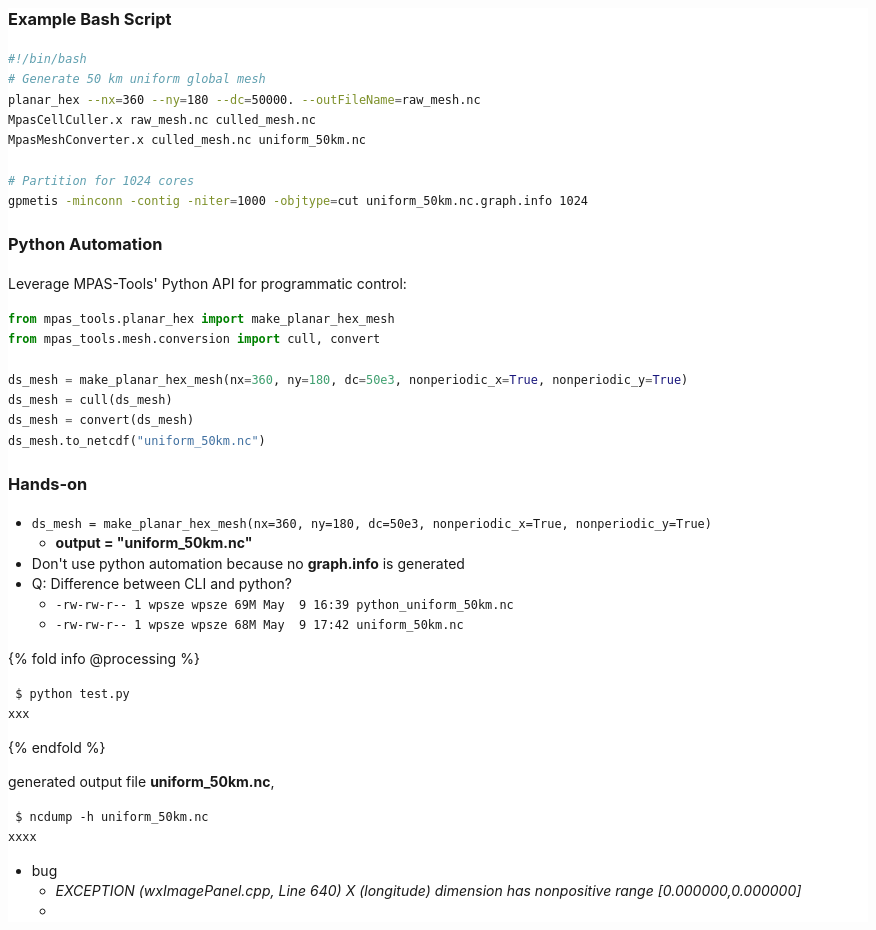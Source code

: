 ### Example Bash Script  

```bash  
#!/bin/bash  
# Generate 50 km uniform global mesh  
planar_hex --nx=360 --ny=180 --dc=50000. --outFileName=raw_mesh.nc  
MpasCellCuller.x raw_mesh.nc culled_mesh.nc  
MpasMeshConverter.x culled_mesh.nc uniform_50km.nc  

# Partition for 1024 cores  
gpmetis -minconn -contig -niter=1000 -objtype=cut uniform_50km.nc.graph.info 1024  
```

### Python Automation  
Leverage MPAS-Tools' Python API for programmatic control:  

```python  
from mpas_tools.planar_hex import make_planar_hex_mesh  
from mpas_tools.mesh.conversion import cull, convert  

ds_mesh = make_planar_hex_mesh(nx=360, ny=180, dc=50e3, nonperiodic_x=True, nonperiodic_y=True)  
ds_mesh = cull(ds_mesh)  
ds_mesh = convert(ds_mesh)  
ds_mesh.to_netcdf("uniform_50km.nc")  
```

### Hands-on

- `ds_mesh = make_planar_hex_mesh(nx=360, ny=180, dc=50e3, nonperiodic_x=True, nonperiodic_y=True)  `
  - **output = "uniform_50km.nc"**
- Don't use python automation because no **graph.info** is generated
- Q: Difference between CLI and python?
  - `-rw-rw-r-- 1 wpsze wpsze 69M May  9 16:39 python_uniform_50km.nc`
  - `-rw-rw-r-- 1 wpsze wpsze 68M May  9 17:42 uniform_50km.nc`

{% fold info @processing %}
```console
 $ python test.py 
xxx
```
{% endfold %}

generated output file **uniform_50km.nc**,

```
 $ ncdump -h uniform_50km.nc 
xxxx
```

- bug
  - *EXCEPTION (wxImagePanel.cpp, Line 640) X (longitude) dimension has nonpositive range [0.000000,0.000000]*
  - 


[^1]: <https://mpas-dev.github.io/atmosphere/atmosphere_meshes.html>
[^2]: <https://gmd.copernicus.org/articles/9/77/2016/>
[^3]: <https://mpas-dev.github.io/atmosphere/atmosphere.html>
[^4]: <https://mpas-dev.github.io/MPAS-Tools/0.26.0/mesh_creation.html>
[^5]: <https://mpas-dev.github.io/MPAS-Tools/0.30.0/mesh_creation.html>
[^6]: <https://mpas-dev.github.io/MPAS-Tools/0.35.0/generated/mpas_tools.mesh.creation.jigsaw_to_netcdf.jigsaw_to_netcdf.html>
[^7]: <http://www.gpsarc.ncu.edu.tw/MPAS2023/slide/MPAS_A/14-Mesh%20generation.pdf>
[^8]: <https://mpas-dev.github.io>
[^9]: <https://forum.mmm.ucar.edu/threads/generating-mesh-using-mpas-mesh_tools.291/>
[^10]: <https://mpas-dev.github.io/MPAS-Tools/0.34.1/mesh_conversion.html>
[^11]: <http://www.gpsarc.ncu.edu.tw/MPAS2023/slide/MPAS_A/7-Mesh%20structure.pdf>
[^12]: <https://cfpub.epa.gov/si/si_public_record_Report.cfm?dirEntryId=354703&Lab=CEMM>
[^13]: <https://github.com/marta-gil/vtx-mpas-meshes>
[^14]: <https://www.ecmwf.int/sites/default/files/elibrary/2012/14043-global-nonhydrostatic-atmospheric-model-mpas-preliminary-results-uniform-and-variable.pdf>
[^15]: <https://e3sm.org/wp-content/uploads/2020/06/MPAS_Mesh_Generation_Petersen_200520.pdf>
[^16]: <https://ncar.ucar.edu/what-we-offer/models/model-prediction-across-scales-mpas>
[^17]: <https://www.newton.ac.uk/files/seminar/20120928113512001-153372.pdf>
[^18]: <http://www.gpsarc.ncu.edu.tw/MPAS2023/slide/MPAS_A/14-Mesh%20generation.pdf>
[^19]: <https://backend.orbit.dtu.dk/ws/portalfiles/portal/263548830/adgeo_56_77_2021.pdf>
[^20]: <https://jointcenterforsatellitedataassimilation-jedi-docs.readthedocs-hosted.com/en/1.2.0/inside/jedi-components/mpas-jedi/introduction.html>
[^21]: <https://mpas-dev.github.io/MPAS-Tools/0.31.0/mesh_creation.html>
[^22]: <https://forum.mmm.ucar.edu/threads/generating-mesh-using-mpas-mesh_tools.291/>